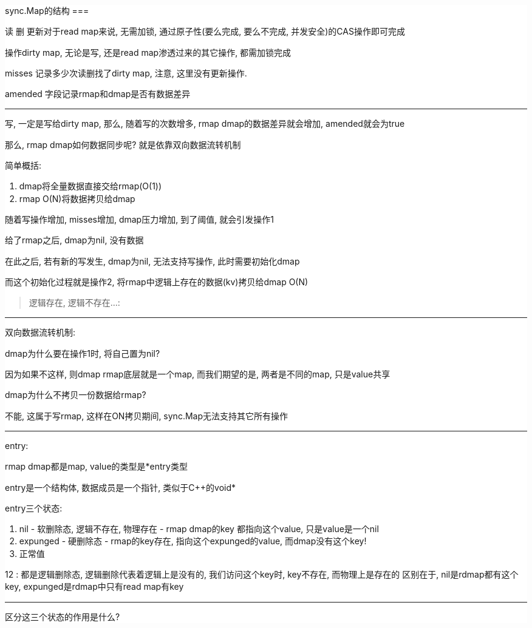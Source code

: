 sync.Map的结构  ===

读 删 更新对于read map来说, 无需加锁, 通过原子性(要么完成, 要么不完成, 并发安全)的CAS操作即可完成

操作dirty map, 无论是写, 还是read map渗透过来的其它操作, 都需加锁完成

misses 记录多少次读删找了dirty map, 注意, 这里没有更新操作.

amended 字段记录rmap和dmap是否有数据差异

---

写, 一定是写给dirty map, 那么, 随着写的次数增多, rmap dmap的数据差异就会增加, amended就会为true

那么, rmap dmap如何数据同步呢? 就是依靠双向数据流转机制

简单概括:

1. dmap将全量数据直接交给rmap(O(1))
2. rmap O(N)将数据拷贝给dmap

随着写操作增加, misses增加, dmap压力增加, 到了阈值, 就会引发操作1

给了rmap之后, dmap为nil, 没有数据

在此之后, 若有新的写发生, dmap为nil, 无法支持写操作, 此时需要初始化dmap

而这个初始化过程就是操作2, 将rmap中逻辑上存在的数据(kv)拷贝给dmap O(N)

> 逻辑存在, 逻辑不存在...:

----

双向数据流转机制:

dmap为什么要在操作1时, 将自己置为nil?

因为如果不这样, 则dmap rmap底层就是一个map, 而我们期望的是, 两者是不同的map, 只是value共享

dmap为什么不拷贝一份数据给rmap?

不能, 这属于写rmap, 这样在ON拷贝期间, sync.Map无法支持其它所有操作

---

entry:

rmap dmap都是map, value的类型是*entry类型

entry是一个结构体, 数据成员是一个指针, 类似于C++的void*

entry三个状态:

1. nil - 软删除态, 逻辑不存在, 物理存在 - rmap dmap的key 都指向这个value, 只是value是一个nil
2. expunged - 硬删除态 - rmap的key存在, 指向这个expunged的value, 而dmap没有这个key!
3. 正常值

12 : 都是逻辑删除态, 逻辑删除代表着逻辑上是没有的, 我们访问这个key时, key不存在, 而物理上是存在的
区别在于, nil是rdmap都有这个key, expunged是rdmap中只有read map有key

---

区分这三个状态的作用是什么?
